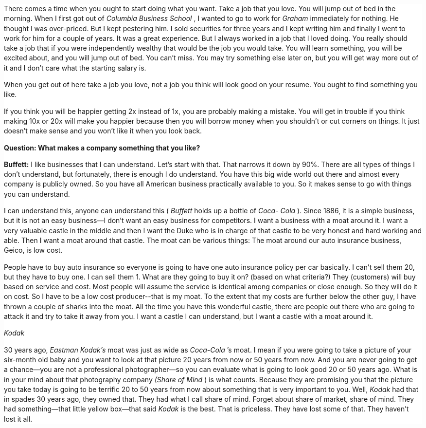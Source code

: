 There comes a time when you ought to start doing what you want. Take a job that you
love. You will jump out of bed in the morning. When I first got out of _Columbia
Business School_ , I wanted to go to work for _Graham_ immediately for nothing. He
thought I was over-priced. But I kept pestering him. I sold securities for three years and I
kept writing him and finally I went to work for him for a couple of years. It was a great
experience. But I always worked in a job that I loved doing. You really should take a job
that if you were independently wealthy that would be the job you would take. You will
learn something, you will be excited about, and you will jump out of bed. You can’t
miss. You may try something else later on, but you will get way more out of it and I
don’t care what the starting salary is.

When you get out of here take a job you love, not a job you think will look good on your
resume. You ought to find something you like.

If you think you will be happier getting 2x instead of 1x, you are probably making a
mistake. You will get in trouble if you think making 10x or 20x will make you happier
because then you will borrow money when you shouldn’t or cut corners on things. It just
doesn’t make sense and you won’t like it when you look back.

**Question: What makes a company something that you like?**

**Buffett:** I like businesses that I can understand. Let’s start with that. That narrows it
down by 90%. There are all types of things I don’t understand, but fortunately, there is
enough I do understand. You have this big wide world out there and almost every
company is publicly owned. So you have all American business practically available to
you. So it makes sense to go with things you can understand.

I can understand this, anyone can understand this ( _Buffett_ holds up a bottle of _Coca-
Cola_ ). Since 1886, it is a simple business, but it is not an easy business—I don’t want an
easy business for competitors. I want a business with a moat around it. I want a very
valuable castle in the middle and then I want the Duke who is in charge of that castle to
be very honest and hard working and able. Then I want a moat around that castle. The
moat can be various things: The moat around our auto insurance business, Geico, is low
cost.

People have to buy auto insurance so everyone is going to have one auto insurance policy
per car basically. I can’t sell them 20, but they have to buy one. I can sell them 1. What
are they going to buy it on? (based on what criteria?) They (customers) will buy based
on service and cost. Most people will assume the service is identical among companies or
close enough. So they will do it on cost. So I have to be a low cost producer--that is my
moat. To the extent that my costs are further below the other guy, I have thrown a couple
of sharks into the moat. All the time you have this wonderful castle, there are people out
there who are going to attack it and try to take it away from you. I want a castle I can
understand, but I want a castle with a moat around it.

_Kodak_

30 years ago, _Eastman Kodak’s_ moat was just as wide as _Coca-Cola_ ’s moat. I mean if
you were going to take a picture of your six-month old baby and you want to look at that
picture 20 years from now or 50 years from now. And you are never going to get a
chance—you are not a professional photographer—so you can evaluate what is going to
look good 20 or 50 years ago. What is in your mind about that photography company
_(Share of Mind_ ) is what counts. Because they are promising you that the picture you take
today is going to be terrific 20 to 50 years from now about something that is very
important to you. Well, _Kodak_ had that in spades 30 years ago, they owned that. They
had what I call share of mind. Forget about share of market, share of mind. They had
something—that little yellow box—that said _Kodak_ is the best. That is priceless. They
have lost some of that. They haven’t lost it all.
